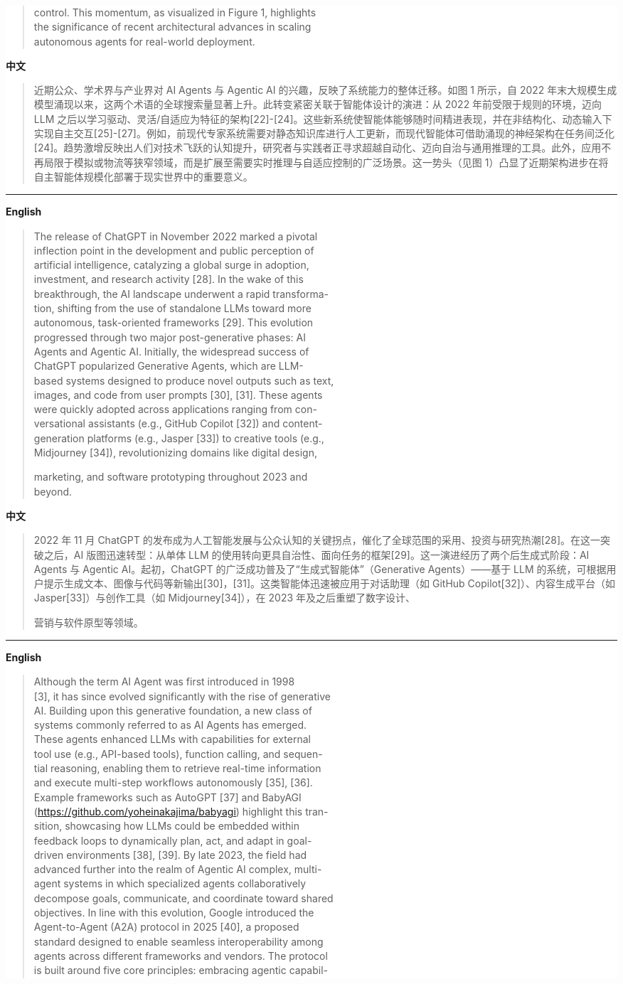 > control. This momentum, as visualized in Figure 1, highlights  
> the significance of recent architectural advances in scaling  
> autonomous agents for real-world deployment.

**中文**  
> 近期公众、学术界与产业界对 AI Agents 与 Agentic AI 的兴趣，反映了系统能力的整体迁移。如图 1 所示，自 2022 年末大规模生成模型涌现以来，这两个术语的全球搜索量显著上升。此转变紧密关联于智能体设计的演进：从 2022 年前受限于规则的环境，迈向 LLM 之后以学习驱动、灵活/自适应为特征的架构[22]-[24]。这些新系统使智能体能够随时间精进表现，并在非结构化、动态输入下实现自主交互[25]-[27]。例如，前现代专家系统需要对静态知识库进行人工更新，而现代智能体可借助涌现的神经架构在任务间泛化[24]。趋势激增反映出人们对技术飞跃的认知提升，研究者与实践者正寻求超越自动化、迈向自治与通用推理的工具。此外，应用不再局限于模拟或物流等狭窄领域，而是扩展至需要实时推理与自适应控制的广泛场景。这一势头（见图 1）凸显了近期架构进步在将自主智能体规模化部署于现实世界中的重要意义。

---

**English**  
> The release of ChatGPT in November 2022 marked a pivotal  
> inflection point in the development and public perception of  
> artificial intelligence, catalyzing a global surge in adoption,  
> investment, and research activity [28]. In the wake of this  
> breakthrough, the AI landscape underwent a rapid transforma-  
> tion, shifting from the use of standalone LLMs toward more  
> autonomous, task-oriented frameworks [29]. This evolution  
> progressed through two major post-generative phases: AI  
> Agents and Agentic AI. Initially, the widespread success of  
> ChatGPT popularized Generative Agents, which are LLM-  
> based systems designed to produce novel outputs such as text,  
> images, and code from user prompts [30], [31]. These agents  
> were quickly adopted across applications ranging from con-  
> versational assistants (e.g., GitHub Copilot [32]) and content-  
> generation platforms (e.g., Jasper [33]) to creative tools (e.g.,  
> Midjourney [34]), revolutionizing domains like digital design,  
>   
> marketing, and software prototyping throughout 2023 and  
> beyond.

**中文**  
> 2022 年 11 月 ChatGPT 的发布成为人工智能发展与公众认知的关键拐点，催化了全球范围的采用、投资与研究热潮[28]。在这一突破之后，AI 版图迅速转型：从单体 LLM 的使用转向更具自治性、面向任务的框架[29]。这一演进经历了两个后生成式阶段：AI Agents 与 Agentic AI。起初，ChatGPT 的广泛成功普及了“生成式智能体”（Generative Agents）——基于 LLM 的系统，可根据用户提示生成文本、图像与代码等新输出[30]，[31]。这类智能体迅速被应用于对话助理（如 GitHub Copilot[32]）、内容生成平台（如 Jasper[33]）与创作工具（如 Midjourney[34]），在 2023 年及之后重塑了数字设计、  
>   
> 营销与软件原型等领域。

---

**English**  
> Although the term AI Agent was first introduced in 1998  
> [3], it has since evolved significantly with the rise of generative  
> AI. Building upon this generative foundation, a new class of  
> systems commonly referred to as AI Agents has emerged.  
> These agents enhanced LLMs with capabilities for external  
> tool use (e.g., API-based tools), function calling, and sequen-  
> tial reasoning, enabling them to retrieve real-time information  
> and execute multi-step workflows autonomously [35], [36].  
> Example frameworks such as AutoGPT [37] and BabyAGI  
> (https://github.com/yoheinakajima/babyagi) highlight this tran-  
> sition, showcasing how LLMs could be embedded within  
> feedback loops to dynamically plan, act, and adapt in goal-  
> driven environments [38], [39]. By late 2023, the field had  
> advanced further into the realm of Agentic AI complex, multi-  
> agent systems in which specialized agents collaboratively  
> decompose goals, communicate, and coordinate toward shared  
> objectives. In line with this evolution, Google introduced the  
> Agent-to-Agent (A2A) protocol in 2025 [40], a proposed  
> standard designed to enable seamless interoperability among  
> agents across different frameworks and vendors. The protocol  
> is built around five core principles: embracing agentic capabil-  